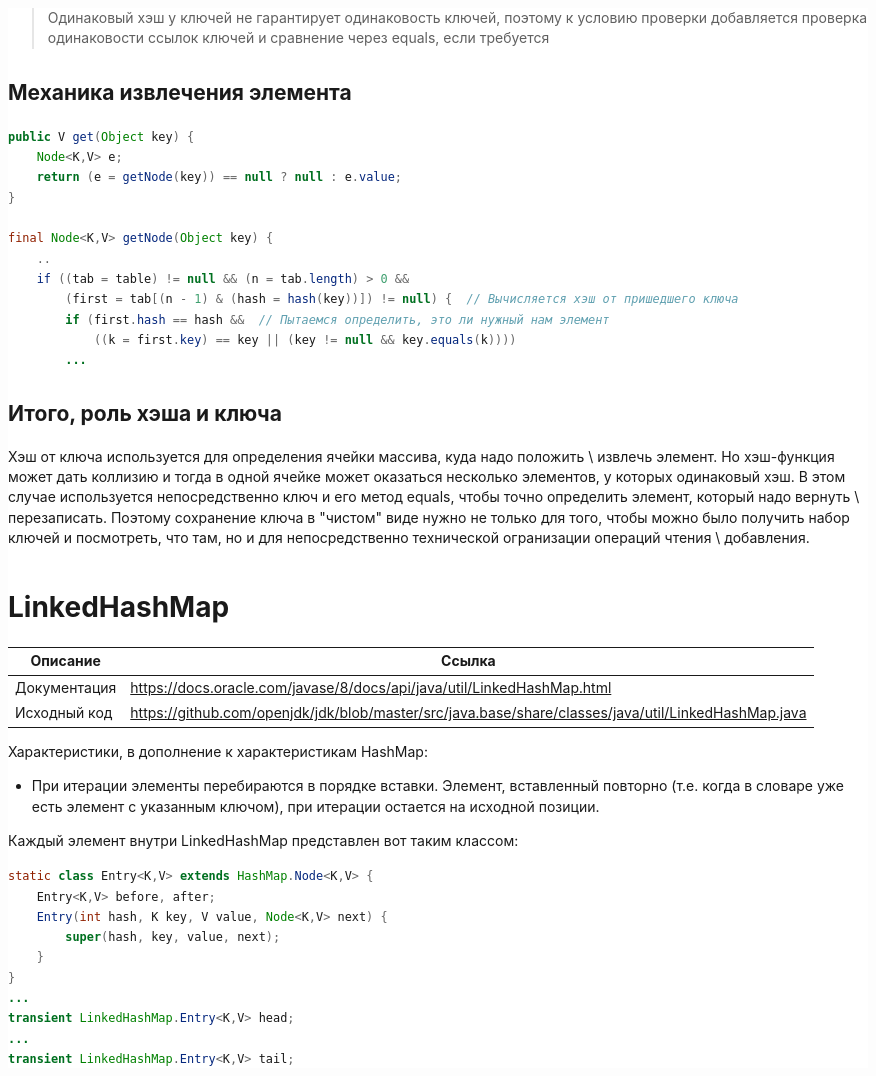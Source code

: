 > Одинаковый хэш у ключей не гарантирует одинаковость ключей, поэтому к условию проверки добавляется проверка одинаковости ссылок ключей и сравнение через equals, если требуется

## Механика извлечения элемента

```java
public V get(Object key) {
    Node<K,V> e;
    return (e = getNode(key)) == null ? null : e.value;
}

final Node<K,V> getNode(Object key) {
    ..
    if ((tab = table) != null && (n = tab.length) > 0 &&
        (first = tab[(n - 1) & (hash = hash(key))]) != null) {  // Вычисляется хэш от пришедшего ключа
        if (first.hash == hash &&  // Пытаемся определить, это ли нужный нам элемент
            ((k = first.key) == key || (key != null && key.equals(k))))
        ...
```

## Итого, роль хэша и ключа

Хэш от ключа используется для определения ячейки массива, куда надо положить \ извлечь элемент. Но хэш-функция может дать коллизию и тогда в одной ячейке может оказаться несколько элементов, у которых одинаковый хэш. В этом случае используется непосредственно ключ и его метод equals, чтобы точно определить элемент, который надо вернуть \ перезаписать. Поэтому сохранение ключа в "чистом" виде нужно не только для того, чтобы можно было получить набор ключей и посмотреть, что там, но и для непосредственно технической огранизации операций чтения \ добавления.

# LinkedHashMap

| Описание     | Ссылка                                                       |
| ------------ | ------------------------------------------------------------ |
| Документация | https://docs.oracle.com/javase/8/docs/api/java/util/LinkedHashMap.html |
| Исходный код | https://github.com/openjdk/jdk/blob/master/src/java.base/share/classes/java/util/LinkedHashMap.java |

Характеристики, в дополнение к характеристикам HashMap:

* При итерации элементы перебираются в порядке вставки. Элемент, вставленный повторно (т.е. когда в словаре уже есть элемент с указанным ключом), при итерации остается на исходной позиции.

Каждый элемент внутри LinkedHashMap представлен вот таким классом:

```java
static class Entry<K,V> extends HashMap.Node<K,V> {
    Entry<K,V> before, after;
    Entry(int hash, K key, V value, Node<K,V> next) {
        super(hash, key, value, next);
    }
}
...
transient LinkedHashMap.Entry<K,V> head;
...
transient LinkedHashMap.Entry<K,V> tail;
```
